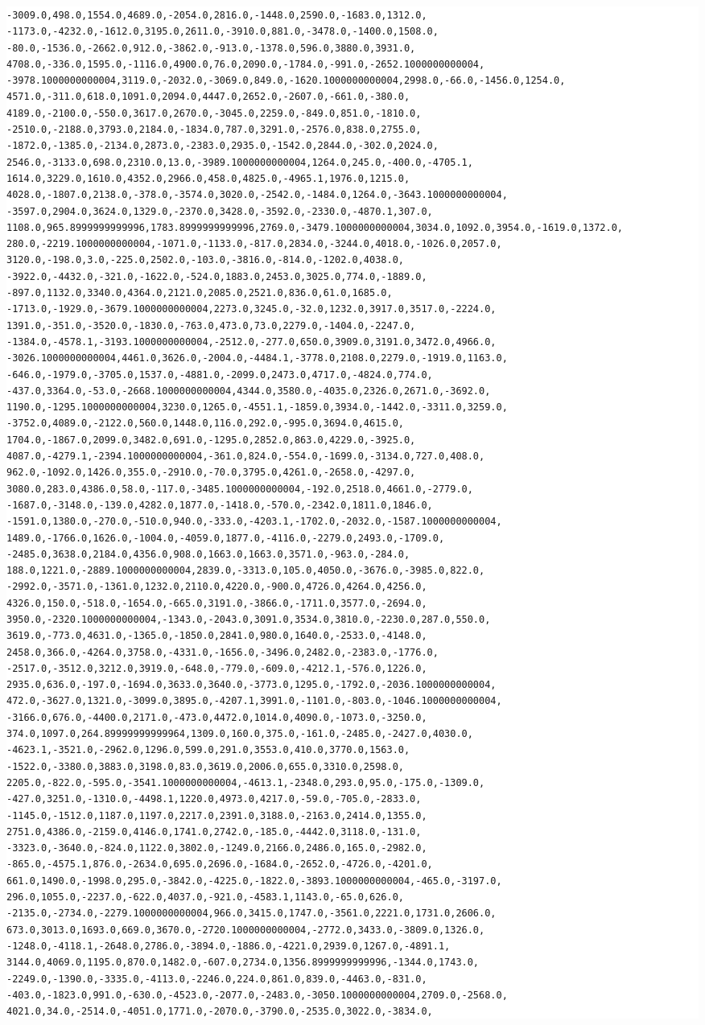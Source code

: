 ```
-3009.0,498.0,1554.0,4689.0,-2054.0,2816.0,-1448.0,2590.0,-1683.0,1312.0,
-1173.0,-4232.0,-1612.0,3195.0,2611.0,-3910.0,881.0,-3478.0,-1400.0,1508.0,
-80.0,-1536.0,-2662.0,912.0,-3862.0,-913.0,-1378.0,596.0,3880.0,3931.0,
4708.0,-336.0,1595.0,-1116.0,4900.0,76.0,2090.0,-1784.0,-991.0,-2652.1000000000004,
-3978.1000000000004,3119.0,-2032.0,-3069.0,849.0,-1620.1000000000004,2998.0,-66.0,-1456.0,1254.0,
4571.0,-311.0,618.0,1091.0,2094.0,4447.0,2652.0,-2607.0,-661.0,-380.0,
4189.0,-2100.0,-550.0,3617.0,2670.0,-3045.0,2259.0,-849.0,851.0,-1810.0,
-2510.0,-2188.0,3793.0,2184.0,-1834.0,787.0,3291.0,-2576.0,838.0,2755.0,
-1872.0,-1385.0,-2134.0,2873.0,-2383.0,2935.0,-1542.0,2844.0,-302.0,2024.0,
2546.0,-3133.0,698.0,2310.0,13.0,-3989.1000000000004,1264.0,245.0,-400.0,-4705.1,
1614.0,3229.0,1610.0,4352.0,2966.0,458.0,4825.0,-4965.1,1976.0,1215.0,
4028.0,-1807.0,2138.0,-378.0,-3574.0,3020.0,-2542.0,-1484.0,1264.0,-3643.1000000000004,
-3597.0,2904.0,3624.0,1329.0,-2370.0,3428.0,-3592.0,-2330.0,-4870.1,307.0,
1108.0,965.8999999999996,1783.8999999999996,2769.0,-3479.1000000000004,3034.0,1092.0,3954.0,-1619.0,1372.0,
280.0,-2219.1000000000004,-1071.0,-1133.0,-817.0,2834.0,-3244.0,4018.0,-1026.0,2057.0,
3120.0,-198.0,3.0,-225.0,2502.0,-103.0,-3816.0,-814.0,-1202.0,4038.0,
-3922.0,-4432.0,-321.0,-1622.0,-524.0,1883.0,2453.0,3025.0,774.0,-1889.0,
-897.0,1132.0,3340.0,4364.0,2121.0,2085.0,2521.0,836.0,61.0,1685.0,
-1713.0,-1929.0,-3679.1000000000004,2273.0,3245.0,-32.0,1232.0,3917.0,3517.0,-2224.0,
1391.0,-351.0,-3520.0,-1830.0,-763.0,473.0,73.0,2279.0,-1404.0,-2247.0,
-1384.0,-4578.1,-3193.1000000000004,-2512.0,-277.0,650.0,3909.0,3191.0,3472.0,4966.0,
-3026.1000000000004,4461.0,3626.0,-2004.0,-4484.1,-3778.0,2108.0,2279.0,-1919.0,1163.0,
-646.0,-1979.0,-3705.0,1537.0,-4881.0,-2099.0,2473.0,4717.0,-4824.0,774.0,
-437.0,3364.0,-53.0,-2668.1000000000004,4344.0,3580.0,-4035.0,2326.0,2671.0,-3692.0,
1190.0,-1295.1000000000004,3230.0,1265.0,-4551.1,-1859.0,3934.0,-1442.0,-3311.0,3259.0,
-3752.0,4089.0,-2122.0,560.0,1448.0,116.0,292.0,-995.0,3694.0,4615.0,
1704.0,-1867.0,2099.0,3482.0,691.0,-1295.0,2852.0,863.0,4229.0,-3925.0,
4087.0,-4279.1,-2394.1000000000004,-361.0,824.0,-554.0,-1699.0,-3134.0,727.0,408.0,
962.0,-1092.0,1426.0,355.0,-2910.0,-70.0,3795.0,4261.0,-2658.0,-4297.0,
3080.0,283.0,4386.0,58.0,-117.0,-3485.1000000000004,-192.0,2518.0,4661.0,-2779.0,
-1687.0,-3148.0,-139.0,4282.0,1877.0,-1418.0,-570.0,-2342.0,1811.0,1846.0,
-1591.0,1380.0,-270.0,-510.0,940.0,-333.0,-4203.1,-1702.0,-2032.0,-1587.1000000000004,
1489.0,-1766.0,1626.0,-1004.0,-4059.0,1877.0,-4116.0,-2279.0,2493.0,-1709.0,
-2485.0,3638.0,2184.0,4356.0,908.0,1663.0,1663.0,3571.0,-963.0,-284.0,
188.0,1221.0,-2889.1000000000004,2839.0,-3313.0,105.0,4050.0,-3676.0,-3985.0,822.0,
-2992.0,-3571.0,-1361.0,1232.0,2110.0,4220.0,-900.0,4726.0,4264.0,4256.0,
4326.0,150.0,-518.0,-1654.0,-665.0,3191.0,-3866.0,-1711.0,3577.0,-2694.0,
3950.0,-2320.1000000000004,-1343.0,-2043.0,3091.0,3534.0,3810.0,-2230.0,287.0,550.0,
3619.0,-773.0,4631.0,-1365.0,-1850.0,2841.0,980.0,1640.0,-2533.0,-4148.0,
2458.0,366.0,-4264.0,3758.0,-4331.0,-1656.0,-3496.0,2482.0,-2383.0,-1776.0,
-2517.0,-3512.0,3212.0,3919.0,-648.0,-779.0,-609.0,-4212.1,-576.0,1226.0,
2935.0,636.0,-197.0,-1694.0,3633.0,3640.0,-3773.0,1295.0,-1792.0,-2036.1000000000004,
472.0,-3627.0,1321.0,-3099.0,3895.0,-4207.1,3991.0,-1101.0,-803.0,-1046.1000000000004,
-3166.0,676.0,-4400.0,2171.0,-473.0,4472.0,1014.0,4090.0,-1073.0,-3250.0,
374.0,1097.0,264.89999999999964,1309.0,160.0,375.0,-161.0,-2485.0,-2427.0,4030.0,
-4623.1,-3521.0,-2962.0,1296.0,599.0,291.0,3553.0,410.0,3770.0,1563.0,
-1522.0,-3380.0,3883.0,3198.0,83.0,3619.0,2006.0,655.0,3310.0,2598.0,
2205.0,-822.0,-595.0,-3541.1000000000004,-4613.1,-2348.0,293.0,95.0,-175.0,-1309.0,
-427.0,3251.0,-1310.0,-4498.1,1220.0,4973.0,4217.0,-59.0,-705.0,-2833.0,
-1145.0,-1512.0,1187.0,1197.0,2217.0,2391.0,3188.0,-2163.0,2414.0,1355.0,
2751.0,4386.0,-2159.0,4146.0,1741.0,2742.0,-185.0,-4442.0,3118.0,-131.0,
-3323.0,-3640.0,-824.0,1122.0,3802.0,-1249.0,2166.0,2486.0,165.0,-2982.0,
-865.0,-4575.1,876.0,-2634.0,695.0,2696.0,-1684.0,-2652.0,-4726.0,-4201.0,
661.0,1490.0,-1998.0,295.0,-3842.0,-4225.0,-1822.0,-3893.1000000000004,-465.0,-3197.0,
296.0,1055.0,-2237.0,-622.0,4037.0,-921.0,-4583.1,1143.0,-65.0,626.0,
-2135.0,-2734.0,-2279.1000000000004,966.0,3415.0,1747.0,-3561.0,2221.0,1731.0,2606.0,
673.0,3013.0,1693.0,669.0,3670.0,-2720.1000000000004,-2772.0,3433.0,-3809.0,1326.0,
-1248.0,-4118.1,-2648.0,2786.0,-3894.0,-1886.0,-4221.0,2939.0,1267.0,-4891.1,
3144.0,4069.0,1195.0,870.0,1482.0,-607.0,2734.0,1356.8999999999996,-1344.0,1743.0,
-2249.0,-1390.0,-3335.0,-4113.0,-2246.0,224.0,861.0,839.0,-4463.0,-831.0,
-403.0,-1823.0,991.0,-630.0,-4523.0,-2077.0,-2483.0,-3050.1000000000004,2709.0,-2568.0,
4021.0,34.0,-2514.0,-4051.0,1771.0,-2070.0,-3790.0,-2535.0,3022.0,-3834.0,
```